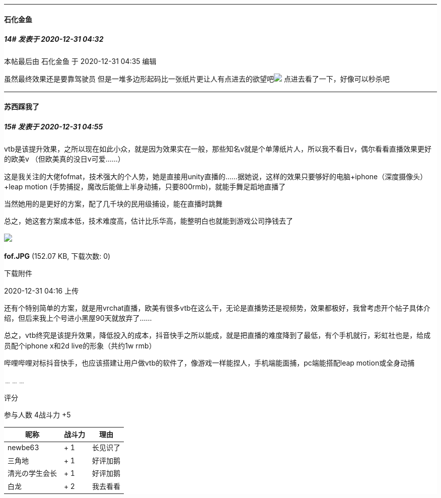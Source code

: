 
-----

####  石化金鱼  
##### 14#       发表于 2020-12-31 04:32


 本帖最后由 石化金鱼 于 2020-12-31 04:35 编辑 

虽然最终效果还是要靠驾驶员
但是一堆多边形起码比一张纸片更让人有点进去的欲望吧<img src="https://static.saraba1st.com/image/smiley/face2017/067.png" referrerpolicy="no-referrer">
点进去看了一下，好像可以秒杀吧


-----

####  苏西踩我了  
##### 15#       发表于 2020-12-31 04:55


vtb是该提升效果，之所以现在如此小众，就是因为效果实在一般，那些知名v就是个单薄纸片人，所以我不看日v，偶尔看看直播效果更好的欧美v （但欧美真的没日v可爱……）

这是我关注的大佬fofmat，技术强大的个人势，她是直接用unity直播的……据她说，这样的效果只要够好的电脑+iphone（深度摄像头）+leap motion (手势捕捉，魔改后能做上半身动捕，只要800rmb)，就能手舞足蹈地直播了


当然她用的是更好的方案，配了几千块的民用级捕设，能在直播时跳舞


总之，她这套方案成本低，技术难度高，估计比乐华高，能整明白也就能到游戏公司挣钱去了

<img src="https://img.saraba1st.com/forum/202012/31/041622fxu88pa8h8xxyx8f.jpg" referrerpolicy="no-referrer">


<strong>fof.JPG</strong> (152.07 KB, 下载次数: 0)

下载附件

2020-12-31 04:16 上传


还有个特别简单的方案，就是用vrchat直播，欧美有很多vtb在这么干，无论是直播势还是视频势，效果都极好，我曾考虑开个帖子具体介绍，但后来我上个号进小黑屋90天就放弃了……


总之，vtb终究是该提升效果，降低投入的成本，抖音快手之所以能成，就是把直播的难度降到了最低，有个手机就行，彩虹社也是，给成员配个iphone x和2d live的形象（共约1w rmb）


哔哩哔哩对标抖音快手，也应该搭建让用户做vtb的软件了，像游戏一样能捏人，手机端能面捕，pc端能搭配leap motion或全身动捕


﹍﹍﹍

评分


 参与人数 4战斗力 +5

|昵称|战斗力|理由|
|----|---|---|
| newbe63| + 1|长见识了|
| 三角地| + 1|好评加鹅|
| 清光の学生会长| + 1|好评加鹅|
| 白龙| + 2|我去看看|
